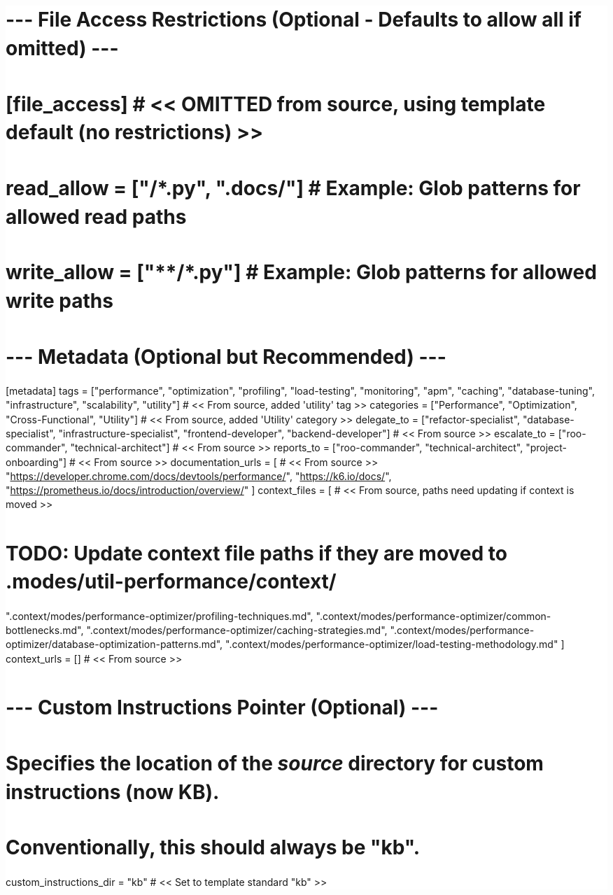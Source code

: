 # --- File Access Restrictions (Optional - Defaults to allow all if omitted) ---
# [file_access] # << OMITTED from source, using template default (no restrictions) >>
# read_allow = ["**/*.py", ".docs/**"] # Example: Glob patterns for allowed read paths
# write_allow = ["**/*.py"] # Example: Glob patterns for allowed write paths

# --- Metadata (Optional but Recommended) ---
[metadata]
tags = ["performance", "optimization", "profiling", "load-testing", "monitoring", "apm", "caching", "database-tuning", "infrastructure", "scalability", "utility"] # << From source, added 'utility' tag >>
categories = ["Performance", "Optimization", "Cross-Functional", "Utility"] # << From source, added 'Utility' category >>
delegate_to = ["refactor-specialist", "database-specialist", "infrastructure-specialist", "frontend-developer", "backend-developer"] # << From source >>
escalate_to = ["roo-commander", "technical-architect"] # << From source >>
reports_to = ["roo-commander", "technical-architect", "project-onboarding"] # << From source >>
documentation_urls = [ # << From source >>
  "https://developer.chrome.com/docs/devtools/performance/",
  "https://k6.io/docs/",
  "https://prometheus.io/docs/introduction/overview/"
]
context_files = [ # << From source, paths need updating if context is moved >>
  # TODO: Update context file paths if they are moved to .modes/util-performance/context/
  ".context/modes/performance-optimizer/profiling-techniques.md",
  ".context/modes/performance-optimizer/common-bottlenecks.md",
  ".context/modes/performance-optimizer/caching-strategies.md",
  ".context/modes/performance-optimizer/database-optimization-patterns.md",
  ".context/modes/performance-optimizer/load-testing-methodology.md"
]
context_urls = [] # << From source >>

# --- Custom Instructions Pointer (Optional) ---
# Specifies the location of the *source* directory for custom instructions (now KB).
# Conventionally, this should always be "kb".
custom_instructions_dir = "kb" # << Set to template standard "kb" >>
